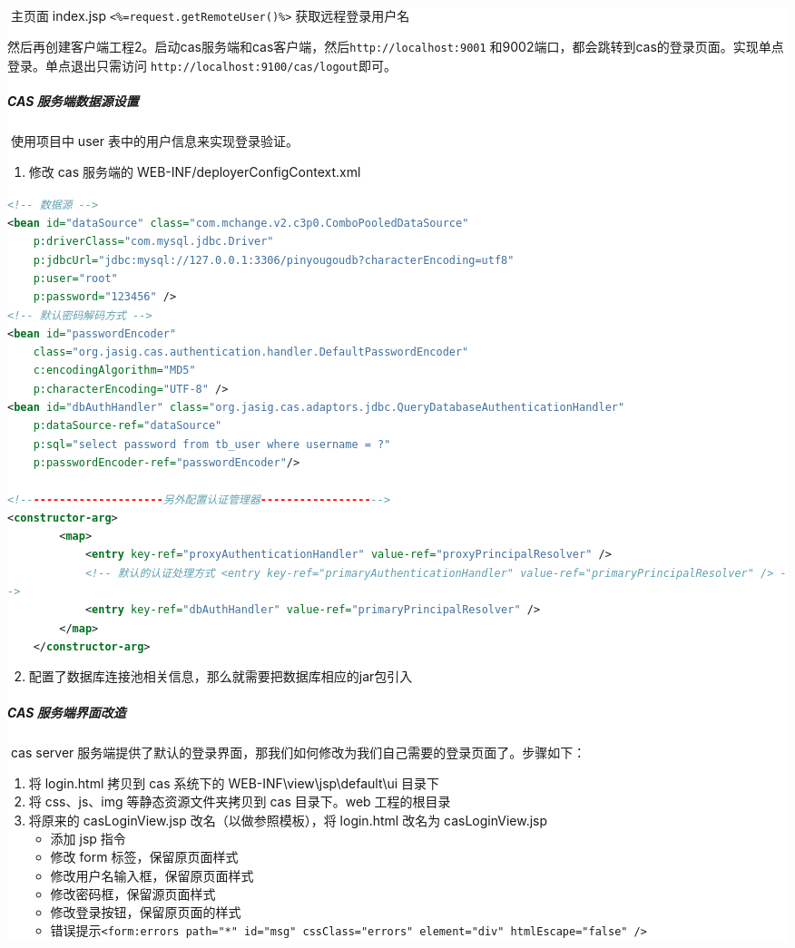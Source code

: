 ​	主页面 index.jsp `<%=request.getRemoteUser()%>` 获取远程登录用户名

然后再创建客户端工程2。启动cas服务端和cas客户端，然后`http://localhost:9001` 和9002端口，都会跳转到cas的登录页面。实现单点登录。单点退出只需访问 `http://localhost:9100/cas/logout`即可。



##### CAS 服务端数据源设置

​	使用项目中 user 表中的用户信息来实现登录验证。

1. 修改 cas 服务端的 WEB-INF/deployerConfigContext.xml

```xml
<!-- 数据源 -->
<bean id="dataSource" class="com.mchange.v2.c3p0.ComboPooledDataSource"
    p:driverClass="com.mysql.jdbc.Driver"
    p:jdbcUrl="jdbc:mysql://127.0.0.1:3306/pinyougoudb?characterEncoding=utf8"
    p:user="root"
    p:password="123456" />
<!-- 默认密码解码方式 -->
<bean id="passwordEncoder"		
    class="org.jasig.cas.authentication.handler.DefaultPasswordEncoder"
    c:encodingAlgorithm="MD5"
    p:characterEncoding="UTF-8" />
<bean id="dbAuthHandler" class="org.jasig.cas.adaptors.jdbc.QueryDatabaseAuthenticationHandler"
    p:dataSource-ref="dataSource"
    p:sql="select password from tb_user where username = ?"
    p:passwordEncoder-ref="passwordEncoder"/>

<!----------------------另外配置认证管理器------------------->
<constructor-arg>
        <map>
            <entry key-ref="proxyAuthenticationHandler" value-ref="proxyPrincipalResolver" />
            <!-- 默认的认证处理方式 <entry key-ref="primaryAuthenticationHandler" value-ref="primaryPrincipalResolver" /> -->
            <entry key-ref="dbAuthHandler" value-ref="primaryPrincipalResolver" />
        </map>
    </constructor-arg>

```

2. 配置了数据库连接池相关信息，那么就需要把数据库相应的jar包引入



##### CAS 服务端界面改造

​	cas server 服务端提供了默认的登录界面，那我们如何修改为我们自己需要的登录页面了。步骤如下：

1. 将 login.html 拷贝到 cas 系统下的  WEB-INF\view\jsp\default\ui 目录下
2. 将 css、js、img 等静态资源文件夹拷贝到 cas 目录下。web 工程的根目录
3. 将原来的 casLoginView.jsp 改名（以做参照模板），将 login.html 改名为 casLoginView.jsp
   - 添加 jsp 指令
   - 修改 form 标签，保留原页面样式
   - 修改用户名输入框，保留原页面样式
   - 修改密码框，保留源页面样式
   - 修改登录按钮，保留原页面的样式
   - 错误提示`<form:errors path="*" id="msg" cssClass="errors" element="div" htmlEscape="false" />`
